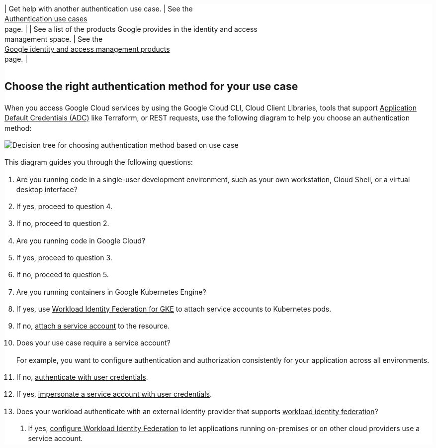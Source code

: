| Get help with another authentication use case. | See the<br> [Authentication use cases](https://cloud.google.com/docs/authentication/use-cases)<br> page. |
| See a list of the products Google provides in the identity and access<br> management space. | See the<br> [Google identity and access management products](https://cloud.google.com/docs/authentication/identity-products)<br> page. |

## Choose the right authentication method for your use case

When you access Google Cloud services by using the Google Cloud CLI, Cloud Client Libraries,
tools that support
[Application Default Credentials (ADC)](https://cloud.google.com/docs/authentication/application-default-credentials)
like Terraform, or REST requests, use the following diagram to help you choose an authentication
method:

![Decision tree for choosing authentication method based on use case](https://cloud.google.com/static/docs/authentication/images/authn-tree.svg)

This diagram guides you through the following questions:

1. Are you running code in a single-user development environment, such as your own workstation,
    Cloud Shell, or a virtual desktop interface?
1. If yes, proceed to question 4.
2. If no, proceed to question 2.
2. Are you running code in Google Cloud?
1. If yes, proceed to question 3.
2. If no, proceed to question 5.
3. Are you running containers in Google Kubernetes Engine?
1. If yes, use
       [Workload Identity Federation for GKE](https://cloud.google.com/kubernetes-engine/docs/how-to/workload-identity#authenticating_to)
       to attach service accounts to Kubernetes pods.

2. If no,
       [attach a service account](https://cloud.google.com/iam/docs/attach-service-accounts#attaching-to-resources)
       to the resource.
4. Does your use case require a service account?


    For example, you want to configure authentication and authorization consistently for your
    application across all environments.

1. If no,
       [authenticate with user credentials](https://cloud.google.com/docs/authentication/set-up-adc-local-dev-environment#local-user-cred).

2. If yes,
       [impersonate a service account with user credentials](https://cloud.google.com/docs/authentication/use-service-account-impersonation).
5. Does your workload authenticate with an external identity provider that supports
    [workload identity federation](https://cloud.google.com/iam/docs/workload-identity-federation#providers)?
    1. If yes,
       [configure Workload Identity Federation](https://cloud.google.com/iam/docs/workload-identity-federation-with-other-clouds)
       to let applications running on-premises or on other cloud providers use a service account.
